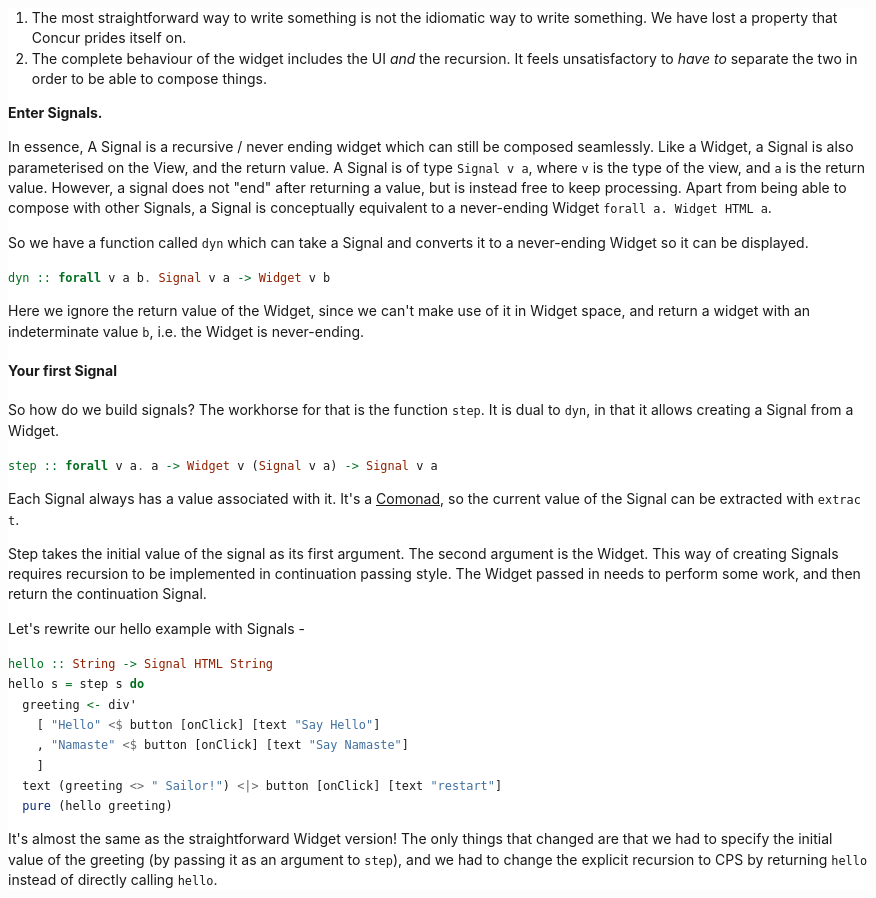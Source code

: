 1. The most straightforward way to write something is not the idiomatic way to write something. We have lost a property that Concur prides itself on.
2. The complete behaviour of the widget includes the UI *and* the recursion. It feels unsatisfactory to *have to* separate the two in order to be able to compose things.

**Enter Signals.**

In essence, A Signal is a recursive / never ending widget which can still be composed seamlessly. Like a Widget, a Signal is also parameterised on the View, and the return value. A Signal is of type `Signal v a`, where `v` is the type of the view, and `a` is the return value. However, a signal does not "end" after returning a value, but is instead free to keep processing. Apart from being able to compose with other Signals, a Signal is conceptually equivalent to a never-ending Widget `forall a. Widget HTML a`.

So we have a function called `dyn` which can take a Signal and converts it to a never-ending Widget so it can be displayed.

```purescript
dyn :: forall v a b. Signal v a -> Widget v b
```

Here we ignore the return value of the Widget, since we can't make use of it in Widget space, and return a widget with an indeterminate value `b`, i.e. the Widget is never-ending.

#### Your first Signal

So how do we build signals? The workhorse for that is the function `step`. It is dual to `dyn`, in that it allows creating a Signal from a Widget.

```purescript
step :: forall v a. a -> Widget v (Signal v a) -> Signal v a
```

Each Signal always has a value associated with it. It's a [Comonad](https://pursuit.purescript.org/packages/purescript-control/docs/Control.Comonad#t:Comonad), so the current value of the Signal can be extracted with `extract`.

Step takes the initial value of the signal as its first argument. The second argument is the Widget. This way of creating Signals requires recursion to be implemented in continuation passing style. The Widget passed in needs to perform some work, and then return the continuation Signal.

Let's rewrite our hello example with Signals -

```purescript
hello :: String -> Signal HTML String
hello s = step s do
  greeting <- div'
    [ "Hello" <$ button [onClick] [text "Say Hello"]
    , "Namaste" <$ button [onClick] [text "Say Namaste"]
    ]
  text (greeting <> " Sailor!") <|> button [onClick] [text "restart"]
  pure (hello greeting)
```

It's almost the same as the straightforward Widget version! The only things that changed are that we had to specify the initial value of the greeting (by passing it as an argument to `step`), and we had to change the explicit recursion to CPS by returning `hello` instead of directly calling `hello`.
